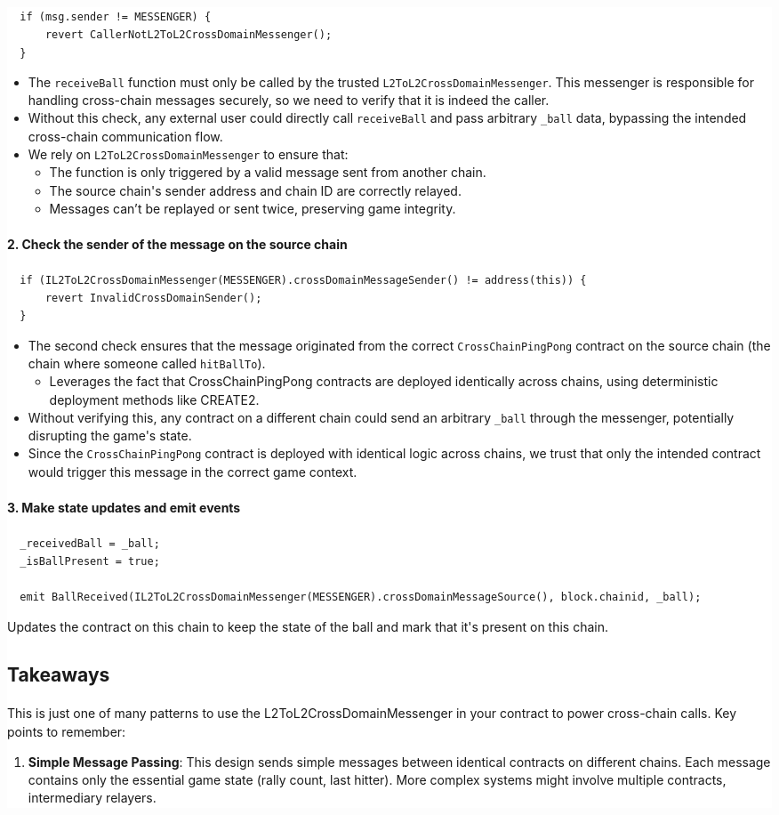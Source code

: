 ```solidity
  if (msg.sender != MESSENGER) {
      revert CallerNotL2ToL2CrossDomainMessenger();
  }
```

 - The `receiveBall` function must only be called by the trusted `L2ToL2CrossDomainMessenger`. This messenger is responsible for handling cross-chain messages securely, so we need to verify that it is indeed the caller.
 - Without this check, any external user could directly call `receiveBall` and pass arbitrary `_ball` data, bypassing the intended cross-chain communication flow.
 - We rely on `L2ToL2CrossDomainMessenger` to ensure that:
   - The function is only triggered by a valid message sent from another chain.
   - The source chain's sender address and chain ID are correctly relayed.
   - Messages can’t be replayed or sent twice, preserving game integrity.

#### 2. Check the sender of the message on the source chain

```solidity
  if (IL2ToL2CrossDomainMessenger(MESSENGER).crossDomainMessageSender() != address(this)) {
      revert InvalidCrossDomainSender();
  }
```

- The second check ensures that the message originated from the correct `CrossChainPingPong` contract on the source chain (the chain where someone called `hitBallTo`).
  - Leverages the fact that CrossChainPingPong contracts are deployed identically across chains, using deterministic deployment methods like CREATE2.
- Without verifying this, any contract on a different chain could send an arbitrary `_ball` through the messenger, potentially disrupting the game's state.
- Since the `CrossChainPingPong` contract is deployed with identical logic across chains, we trust that only the intended contract would trigger this message in the correct game context.

#### 3. Make state updates and emit events

```solidity
  _receivedBall = _ball;
  _isBallPresent = true;

  emit BallReceived(IL2ToL2CrossDomainMessenger(MESSENGER).crossDomainMessageSource(), block.chainid, _ball);
```

Updates the contract on this chain to keep the state of the ball and mark that it's present on this chain.

## Takeaways

This is just one of many patterns to use the L2ToL2CrossDomainMessenger in your contract to power cross-chain calls. Key points to remember:

1. **Simple Message Passing**: This design sends simple messages between identical contracts on different chains. Each message contains only the essential game state (rally count, last hitter). More complex systems might involve multiple contracts, intermediary relayers.
